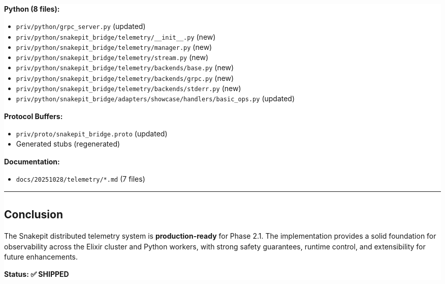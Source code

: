 **Python (8 files):**
- `priv/python/grpc_server.py` (updated)
- `priv/python/snakepit_bridge/telemetry/__init__.py` (new)
- `priv/python/snakepit_bridge/telemetry/manager.py` (new)
- `priv/python/snakepit_bridge/telemetry/stream.py` (new)
- `priv/python/snakepit_bridge/telemetry/backends/base.py` (new)
- `priv/python/snakepit_bridge/telemetry/backends/grpc.py` (new)
- `priv/python/snakepit_bridge/telemetry/backends/stderr.py` (new)
- `priv/python/snakepit_bridge/adapters/showcase/handlers/basic_ops.py` (updated)

**Protocol Buffers:**
- `priv/proto/snakepit_bridge.proto` (updated)
- Generated stubs (regenerated)

**Documentation:**
- `docs/20251028/telemetry/*.md` (7 files)

---

## Conclusion

The Snakepit distributed telemetry system is **production-ready** for Phase 2.1. The implementation provides a solid foundation for observability across the Elixir cluster and Python workers, with strong safety guarantees, runtime control, and extensibility for future enhancements.

**Status: ✅ SHIPPED**
